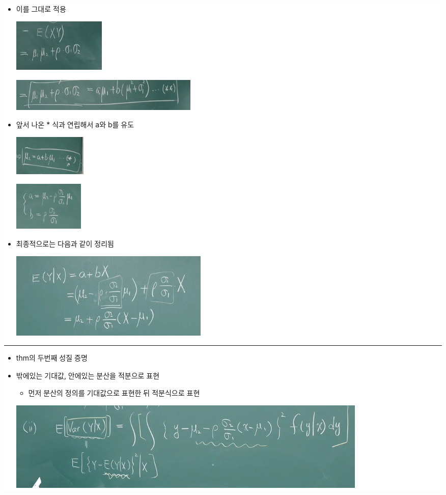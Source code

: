 - 이를 그대로 적용

    ![23_25%203af45f8327ff4f18b526f352566c701a/Untitled%2042.png](23_25%203af45f8327ff4f18b526f352566c701a/Untitled%2042.png)

    ![23_25%203af45f8327ff4f18b526f352566c701a/Untitled%2043.png](23_25%203af45f8327ff4f18b526f352566c701a/Untitled%2043.png)

- 앞서 나온 * 식과 연립해서 a와 b를 유도

    ![23_25%203af45f8327ff4f18b526f352566c701a/Untitled%2044.png](23_25%203af45f8327ff4f18b526f352566c701a/Untitled%2044.png)

    ![23_25%203af45f8327ff4f18b526f352566c701a/Untitled%2045.png](23_25%203af45f8327ff4f18b526f352566c701a/Untitled%2045.png)

- 최종적으로는 다음과 같이 정리됨

    ![23_25%203af45f8327ff4f18b526f352566c701a/Untitled%2046.png](23_25%203af45f8327ff4f18b526f352566c701a/Untitled%2046.png)

---

- thm의 두번째 성질 증명
- 밖에있는 기대값, 안에있는 분산을 적분으로 표현
    - 먼저 분산의 정의를 기대값으로 표현한 뒤 적분식으로 표현

    ![23_25%203af45f8327ff4f18b526f352566c701a/Untitled%2047.png](23_25%203af45f8327ff4f18b526f352566c701a/Untitled%2047.png)
